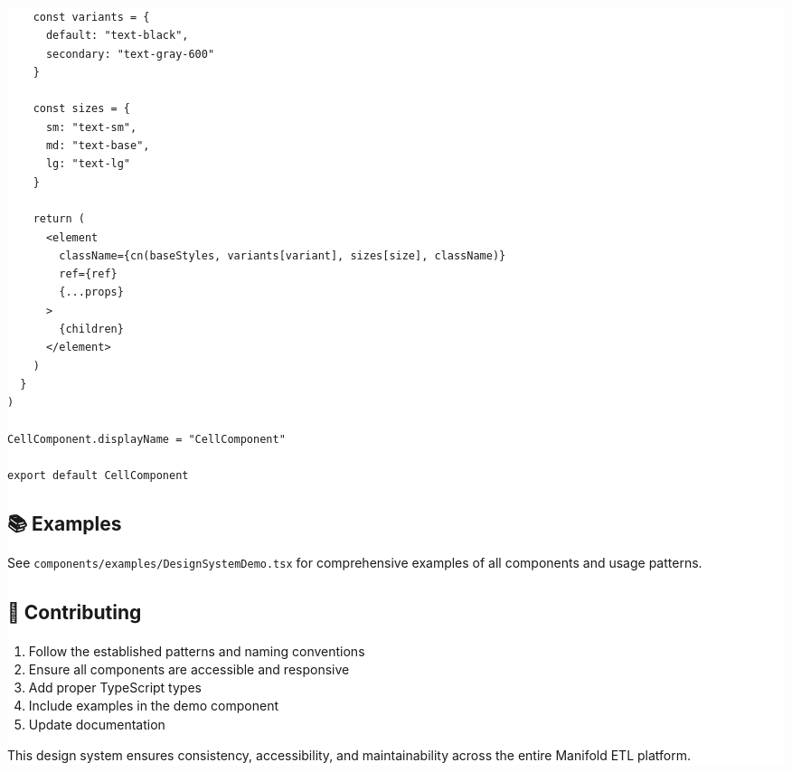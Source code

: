 ```tsx
    const variants = {
      default: "text-black",
      secondary: "text-gray-600"
    }

    const sizes = {
      sm: "text-sm",
      md: "text-base", 
      lg: "text-lg"
    }

    return (
      <element
        className={cn(baseStyles, variants[variant], sizes[size], className)}
        ref={ref}
        {...props}
      >
        {children}
      </element>
    )
  }
)

CellComponent.displayName = "CellComponent"

export default CellComponent
```

## 📚 Examples

See `components/examples/DesignSystemDemo.tsx` for comprehensive examples of all components and usage patterns.

## 🤝 Contributing

1. Follow the established patterns and naming conventions
2. Ensure all components are accessible and responsive
3. Add proper TypeScript types
4. Include examples in the demo component
5. Update documentation

This design system ensures consistency, accessibility, and maintainability across the entire Manifold ETL platform.
